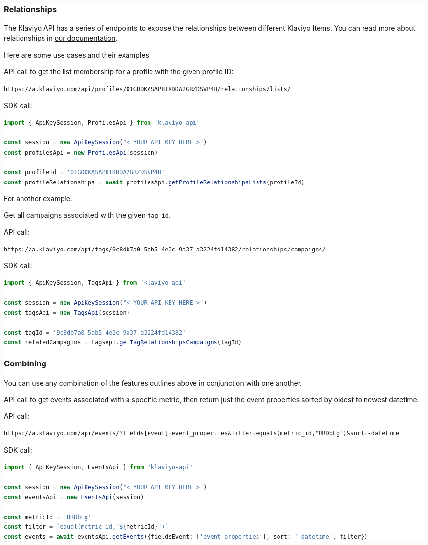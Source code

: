 ### Relationships

The Klaviyo API has a series of endpoints to expose the relationships between different Klaviyo Items. You can read more about relationships in [our documentation](https://developers.klaviyo.com/en/v2025-07-15/docs/relationships_).

Here are some use cases and their examples:

API call to get the list membership for a profile with the given profile ID:

```
https://a.klaviyo.com/api/profiles/01GDDKASAP8TKDDA2GRZDSVP4H/relationships/lists/
```

SDK call:

```Typescript
import { ApiKeySession, ProfilesApi } from 'klaviyo-api'

const session = new ApiKeySession("< YOUR API KEY HERE >")
const profilesApi = new ProfilesApi(session)

const profileId = '01GDDKASAP8TKDDA2GRZDSVP4H'
const profileRelationships = await profilesApi.getProfileRelationshipsLists(profileId)
```

For another example:

Get all campaigns associated with the given `tag_id`.

API call:

```
https://a.klaviyo.com/api/tags/9c8db7a0-5ab5-4e3c-9a37-a3224fd14382/relationships/campaigns/
```

SDK call:

```typescript
import { ApiKeySession, TagsApi } from 'klaviyo-api'

const session = new ApiKeySession("< YOUR API KEY HERE >")
const tagsApi = new TagsApi(session)

const tagId = '9c8db7a0-5ab5-4e3c-9a37-a3224fd14382'
const relatedCampagins = tagsApi.getTagRelationshipsCampaigns(tagId)
```
### Combining

You can use any combination of the features outlines above in conjunction with one another.

API call to get events associated with a specific metric, then return just the event properties sorted by oldest to newest datetime:

API call:
```
https://a.klaviyo.com/api/events/?fields[event]=event_properties&filter=equals(metric_id,"URDbLg")&sort=-datetime
```
SDK call:
```typescript
import { ApiKeySession, EventsApi } from 'klaviyo-api'

const session = new ApiKeySession("< YOUR API KEY HERE >")
const eventsApi = new EventsApi(session)

const metricId = 'URDbLg'
const filter = `equal(metric_id,"${metricId}")`
const events = await eventsApi.getEvents({fieldsEvent: ['event_properties'], sort: '-datetime', filter})
```
